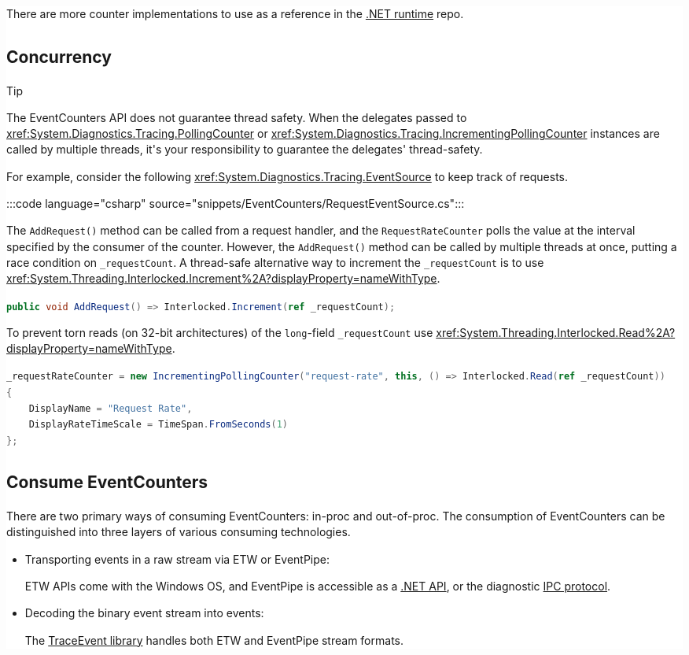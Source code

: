 There are more counter implementations to use as a reference in the [.NET runtime](https://github.com/dotnet/runtime/blob/main/src/libraries/System.Private.CoreLib/src/System/Diagnostics/Tracing/RuntimeEventSource.cs) repo.

## Concurrency

> [!TIP]
> The EventCounters API does not guarantee thread safety. When the delegates passed to <xref:System.Diagnostics.Tracing.PollingCounter> or <xref:System.Diagnostics.Tracing.IncrementingPollingCounter> instances are called by multiple threads, it's your responsibility to guarantee the delegates' thread-safety.

For example, consider the following <xref:System.Diagnostics.Tracing.EventSource> to keep track of requests.

:::code language="csharp" source="snippets/EventCounters/RequestEventSource.cs":::

The `AddRequest()` method can be called from a request handler, and the `RequestRateCounter` polls the value at the interval specified by the consumer of the counter. However, the `AddRequest()` method can be called by multiple threads at once, putting a race condition on `_requestCount`. A thread-safe alternative way to increment the `_requestCount` is to use <xref:System.Threading.Interlocked.Increment%2A?displayProperty=nameWithType>.

```csharp
public void AddRequest() => Interlocked.Increment(ref _requestCount);
```

To prevent torn reads (on 32-bit architectures) of the `long`-field `_requestCount` use <xref:System.Threading.Interlocked.Read%2A?displayProperty=nameWithType>.

```csharp
_requestRateCounter = new IncrementingPollingCounter("request-rate", this, () => Interlocked.Read(ref _requestCount))
{
    DisplayName = "Request Rate",
    DisplayRateTimeScale = TimeSpan.FromSeconds(1)
};
```

## Consume EventCounters

There are two primary ways of consuming EventCounters: in-proc and out-of-proc. The consumption of EventCounters can be distinguished into three layers of various consuming technologies.

- Transporting events in a raw stream via ETW or EventPipe:
  
  ETW APIs come with the Windows OS, and EventPipe is accessible as a [.NET API](https://github.com/dotnet/diagnostics/blob/main/documentation/design-docs/diagnostics-client-library.md#1-attaching-to-a-process-and-dumping-out-all-the-runtime-gc-events-in-real-time-to-the-console), or the diagnostic [IPC protocol](https://github.com/dotnet/diagnostics/blob/main/documentation/design-docs/ipc-protocol.md).

- Decoding the binary event stream into events:
  
  The [TraceEvent library](https://www.nuget.org/packages/Microsoft.Diagnostics.Tracing.TraceEvent) handles both ETW and EventPipe stream formats.
